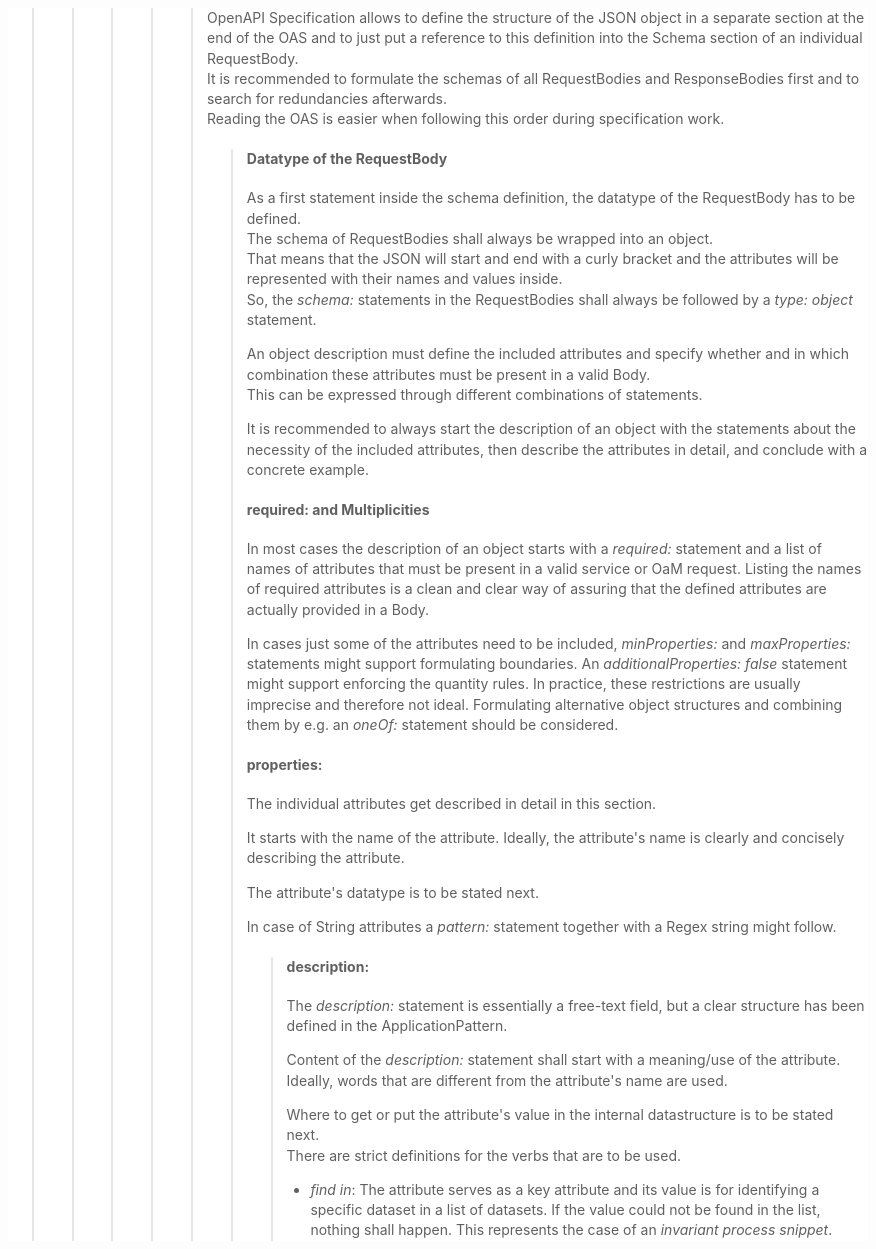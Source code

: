 >>>>>OpenAPI Specification allows to define the structure of the JSON object in a separate section at the end of the OAS and to just put a reference to this definition into the Schema section of an individual RequestBody.  
>>>>>It is recommended to formulate the schemas of all RequestBodies and ResponseBodies first and to search for redundancies afterwards.  
>>>>>Reading the OAS is easier when following this order during specification work.  
>>>>>
>>>>>>#### Datatype of the RequestBody   
>>>>>>As a first statement inside the schema definition, the datatype of the RequestBody has to be defined.  
>>>>>>The schema of RequestBodies shall always be wrapped into an object.  
>>>>>>That means that the JSON will start and end with a curly bracket and the attributes will be represented with their names and values inside.  
>>>>>>So, the _schema:_ statements in the RequestBodies shall always be followed by a _type: object_ statement.  
>>>>>>
>>>>>>An object description must define the included attributes and specify whether and in which combination these attributes must be present in a valid Body.  
>>>>>>This can be expressed through different combinations of statements.  
>>>>>>
>>>>>>It is recommended to always start the description of an object with the statements about the necessity of the included attributes, then describe the attributes in detail, and conclude with a concrete example.  
>>>>>>
>>>>>>#### required: and Multiplicities
>>>>>>In most cases the description of an object starts with a _required:_ statement and a list of names of attributes that must be present in a valid service or OaM request. Listing the names of required attributes is a clean and clear way of assuring that the defined attributes are actually provided in a Body.  
>>>>>>
>>>>>>In cases just some of the attributes need to be included, _minProperties:_ and _maxProperties:_ statements might support formulating boundaries. An _additionalProperties: false_ statement might support enforcing the quantity rules. In practice, these restrictions are usually imprecise and therefore not ideal. Formulating alternative object structures and combining them by e.g. an _oneOf:_ statement should be considered.  
>>>>>>
>>>>>>#### properties:
>>>>>>The individual attributes get described in detail in this section.  
>>>>>>
>>>>>>It starts with the name of the attribute. Ideally, the attribute's name is clearly and concisely describing the attribute.  
>>>>>>
>>>>>>The attribute's datatype is to be stated next.  
>>>>>>
>>>>>>In case of String attributes a _pattern:_ statement together with a Regex string might follow.  
>>>>>>
>>>>>>>#### description:
>>>>>>>The _description:_ statement is essentially a free-text field, but a clear structure has been defined in the ApplicationPattern.  
>>>>>>>
>>>>>>>Content of the _description:_ statement shall start with a meaning/use of the attribute. Ideally, words that are different from the attribute's name are used.  
>>>>>>>
>>>>>>>Where to get or put the attribute's value in the internal datastructure is to be stated next.  
>>>>>>>There are strict definitions for the verbs that are to be used.  
>>>>>>>
>>>>>>>  - _find in_: The attribute serves as a key attribute and its value is for identifying a specific dataset in a list of datasets. If the value could not be found in the list, nothing shall happen. This represents the case of an _invariant process snippet_.  